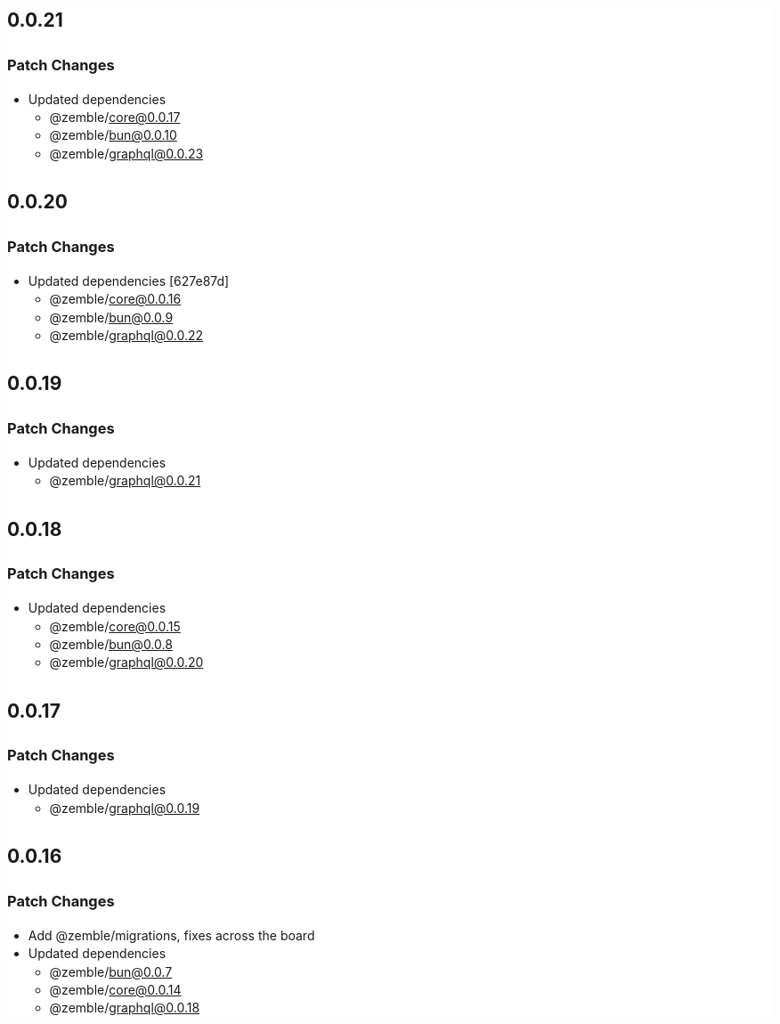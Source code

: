 ## 0.0.21

### Patch Changes

- Updated dependencies
  - @zemble/core@0.0.17
  - @zemble/bun@0.0.10
  - @zemble/graphql@0.0.23

## 0.0.20

### Patch Changes

- Updated dependencies [627e87d]
  - @zemble/core@0.0.16
  - @zemble/bun@0.0.9
  - @zemble/graphql@0.0.22

## 0.0.19

### Patch Changes

- Updated dependencies
  - @zemble/graphql@0.0.21

## 0.0.18

### Patch Changes

- Updated dependencies
  - @zemble/core@0.0.15
  - @zemble/bun@0.0.8
  - @zemble/graphql@0.0.20

## 0.0.17

### Patch Changes

- Updated dependencies
  - @zemble/graphql@0.0.19

## 0.0.16

### Patch Changes

- Add @zemble/migrations, fixes across the board
- Updated dependencies
  - @zemble/bun@0.0.7
  - @zemble/core@0.0.14
  - @zemble/graphql@0.0.18
